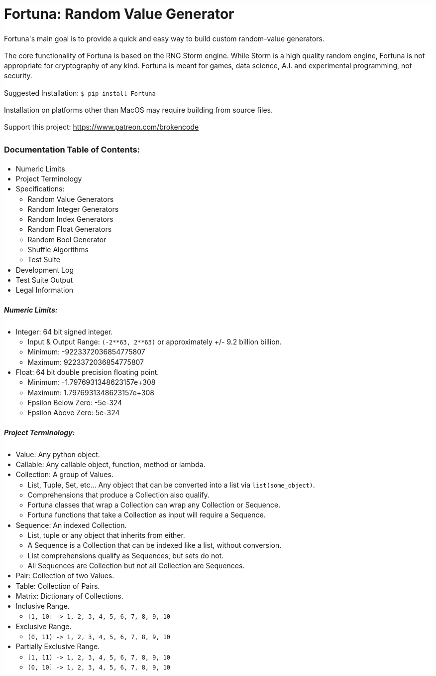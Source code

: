 # Fortuna: Random Value Generator
Fortuna's main goal is to provide a quick and easy way to build custom random-value generators.

The core functionality of Fortuna is based on the RNG Storm engine. While Storm is a high quality random engine, Fortuna is not appropriate for cryptography of any kind. Fortuna is meant for games, data science, A.I. and experimental programming, not security.

Suggested Installation: `$ pip install Fortuna`

Installation on platforms other than MacOS may require building from source files.

Support this project: https://www.patreon.com/brokencode


### Documentation Table of Contents:
- Numeric Limits
- Project Terminology
- Specifications:
    - Random Value Generators
    - Random Integer Generators
    - Random Index Generators
    - Random Float Generators
    - Random Bool Generator
    - Shuffle Algorithms
    - Test Suite
- Development Log
- Test Suite Output
- Legal Information


##### Numeric Limits:
- Integer: 64 bit signed integer.
    - Input & Output Range: `(-2**63, 2**63)` or approximately +/- 9.2 billion billion.
    - Minimum: -9223372036854775807
    - Maximum:  9223372036854775807
- Float: 64 bit double precision floating point.
    - Minimum: -1.7976931348623157e+308
    - Maximum:  1.7976931348623157e+308
    - Epsilon Below Zero: -5e-324
    - Epsilon Above Zero:  5e-324


##### Project Terminology:
- Value: Any python object.
- Callable: Any callable object, function, method or lambda.
- Collection: A group of Values.
    - List, Tuple, Set, etc... Any object that can be converted into a list via `list(some_object)`.
    - Comprehensions that produce a Collection also qualify.
    - Fortuna classes that wrap a Collection can wrap any Collection or Sequence.
    - Fortuna functions that take a Collection as input will require a Sequence.
- Sequence: An indexed Collection.
    - List, tuple or any object that inherits from either.
    - A Sequence is a Collection that can be indexed like a list, without conversion.
    - List comprehensions qualify as Sequences, but sets do not.
    - All Sequences are Collection but not all Collection are Sequences.
- Pair: Collection of two Values.
- Table: Collection of Pairs.
- Matrix: Dictionary of Collections.
- Inclusive Range.
    - `[1, 10] -> 1, 2, 3, 4, 5, 6, 7, 8, 9, 10`
- Exclusive Range.
    - `(0, 11) -> 1, 2, 3, 4, 5, 6, 7, 8, 9, 10`
- Partially Exclusive Range.
    - `[1, 11) -> 1, 2, 3, 4, 5, 6, 7, 8, 9, 10`
    - `(0, 10] -> 1, 2, 3, 4, 5, 6, 7, 8, 9, 10`